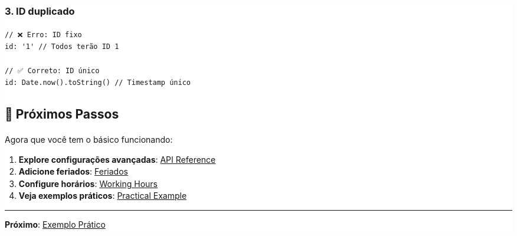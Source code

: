 ### 3. **ID duplicado**
```tsx
// ❌ Erro: ID fixo
id: '1' // Todos terão ID 1

// ✅ Correto: ID único
id: Date.now().toString() // Timestamp único
```

## 🚀 Próximos Passos

Agora que você tem o básico funcionando:

1. **Explore configurações avançadas**: [API Reference](../api-reference.md)
2. **Adicione feriados**: [Feriados](./holidays.md)
3. **Configure horários**: [Working Hours](./working-hours.md)
4. **Veja exemplos práticos**: [Practical Example](./practical-example.md)

---

**Próximo**: [Exemplo Prático](./practical-example.md)

